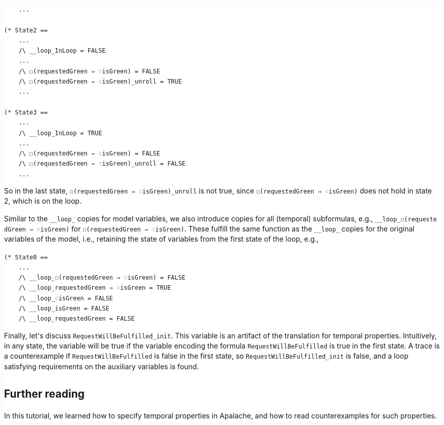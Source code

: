 ```tla
    ...

(* State2 ==
    ...
    /\ __loop_InLoop = FALSE
    ...
    /\ ☐(requestedGreen ⇒ ♢isGreen) = FALSE
    /\ ☐(requestedGreen ⇒ ♢isGreen)_unroll = TRUE
    ...

(* State3 ==
    ...
    /\ __loop_InLoop = TRUE
    ...
    /\ ☐(requestedGreen ⇒ ♢isGreen) = FALSE
    /\ ☐(requestedGreen ⇒ ♢isGreen)_unroll = FALSE
    ...
```

So in the last state, `☐(requestedGreen ⇒ ♢isGreen)_unroll`
is not true, since `☐(requestedGreen ⇒ ♢isGreen)`
does not hold in state 2, which is on the loop.

Similar to the `__loop_` copies for model variables,
we also introduce copies for all (temporal) subformulas,
e.g., `__loop_☐(requestedGreen ⇒ ♢isGreen)` for `☐(requestedGreen ⇒ ♢isGreen)`.
These fulfill the same function as the `__loop_` copies for the
original variables of the model, i.e., retaining the state of variables from the first state of the loop, e.g.,

```tla
(* State0 ==
    ...
    /\ __loop_☐(requestedGreen ⇒ ♢isGreen) = FALSE
    /\ __loop_requestedGreen ⇒ ♢isGreen = TRUE
    /\ __loop_♢isGreen = FALSE
    /\ __loop_isGreen = FALSE
    /\ __loop_requestedGreen = FALSE
```

Finally, let's discuss `RequestWillBeFulfilled_init`.
This variable is an artifact of the translation for temporal properties.
Intuitively, in any state, the variable will be true if the variable encoding the formula `RequestWillBeFulfilled`
is true in the first state.
A trace is a counterexample if `RequestWillBeFulfilled` is false in the first state,
so `RequestWillBeFulfilled_init` is false, and a loop satisfying requirements on the auxiliary variables is found.

## Further reading

In this tutorial, we learned how to specify temporal properties
in Apalache, and how to read counterexamples for such properties.
